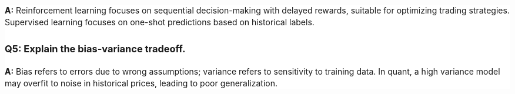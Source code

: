 **A:** Reinforcement learning focuses on sequential decision-making with delayed rewards, suitable for optimizing trading strategies. Supervised learning focuses on one-shot predictions based on historical labels.

### Q5: Explain the bias-variance tradeoff.

**A:** Bias refers to errors due to wrong assumptions; variance refers to sensitivity to training data. In quant, a high variance model may overfit to noise in historical prices, leading to poor generalization.
